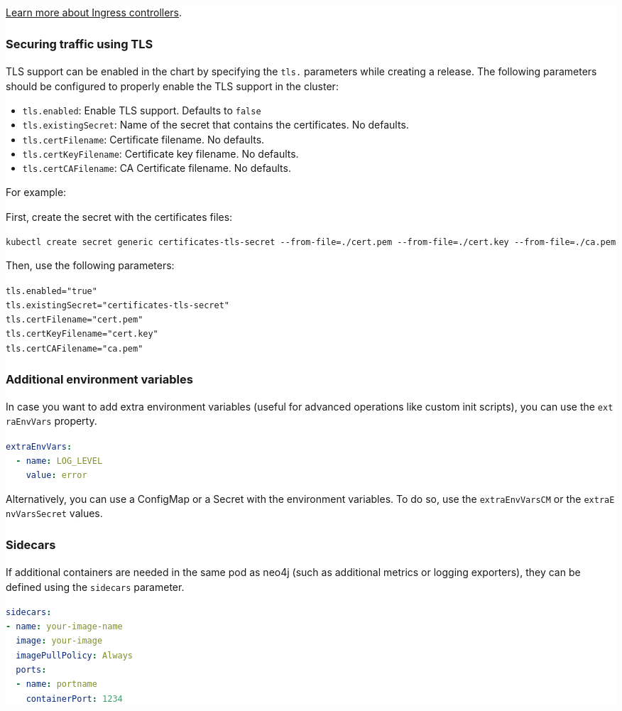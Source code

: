 [Learn more about Ingress controllers](https://kubernetes.io/docs/concepts/services-networking/ingress-controllers/).

### Securing traffic using TLS

TLS support can be enabled in the chart by specifying the `tls.` parameters while creating a release. The following parameters should be configured to properly enable the TLS support in the cluster:

- `tls.enabled`: Enable TLS support. Defaults to `false`
- `tls.existingSecret`: Name of the secret that contains the certificates. No defaults.
- `tls.certFilename`: Certificate filename. No defaults.
- `tls.certKeyFilename`: Certificate key filename. No defaults.
- `tls.certCAFilename`: CA Certificate filename. No defaults.

For example:

First, create the secret with the certificates files:

```console
kubectl create secret generic certificates-tls-secret --from-file=./cert.pem --from-file=./cert.key --from-file=./ca.pem
```

Then, use the following parameters:

```console
tls.enabled="true"
tls.existingSecret="certificates-tls-secret"
tls.certFilename="cert.pem"
tls.certKeyFilename="cert.key"
tls.certCAFilename="ca.pem"
```

### Additional environment variables

In case you want to add extra environment variables (useful for advanced operations like custom init scripts), you can use the `extraEnvVars` property.

```yaml
extraEnvVars:
  - name: LOG_LEVEL
    value: error
```

Alternatively, you can use a ConfigMap or a Secret with the environment variables. To do so, use the `extraEnvVarsCM` or the `extraEnvVarsSecret` values.

### Sidecars

If additional containers are needed in the same pod as neo4j (such as additional metrics or logging exporters), they can be defined using the `sidecars` parameter.

```yaml
sidecars:
- name: your-image-name
  image: your-image
  imagePullPolicy: Always
  ports:
  - name: portname
    containerPort: 1234
```
